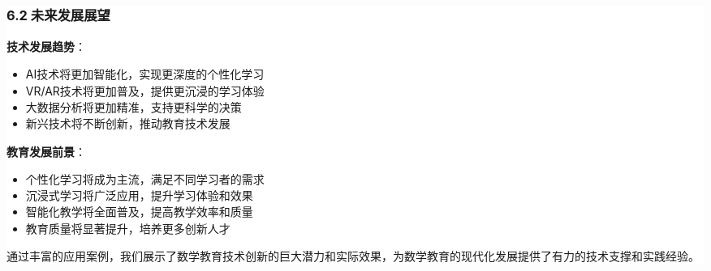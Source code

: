 ### 6.2 未来发展展望

**技术发展趋势**：

- AI技术将更加智能化，实现更深度的个性化学习
- VR/AR技术将更加普及，提供更沉浸的学习体验
- 大数据分析将更加精准，支持更科学的决策
- 新兴技术将不断创新，推动教育技术发展

**教育发展前景**：

- 个性化学习将成为主流，满足不同学习者的需求
- 沉浸式学习将广泛应用，提升学习体验和效果
- 智能化教学将全面普及，提高教学效率和质量
- 教育质量将显著提升，培养更多创新人才

通过丰富的应用案例，我们展示了数学教育技术创新的巨大潜力和实际效果，为数学教育的现代化发展提供了有力的技术支撑和实践经验。
